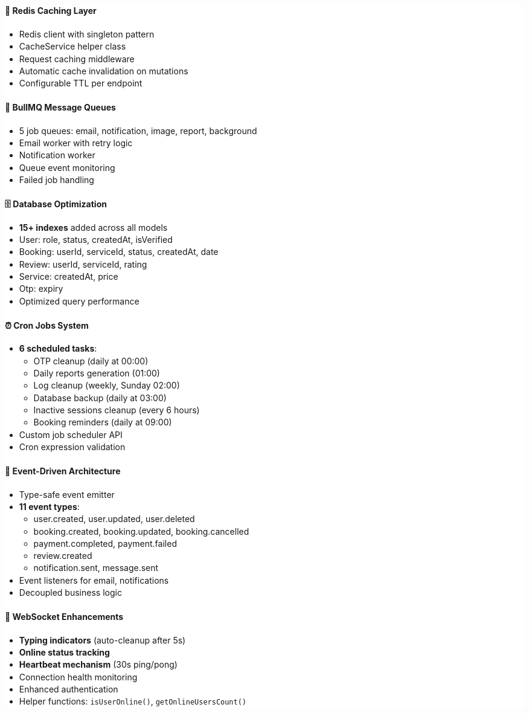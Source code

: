 #### 💾 **Redis Caching Layer**
- Redis client with singleton pattern
- CacheService helper class
- Request caching middleware
- Automatic cache invalidation on mutations
- Configurable TTL per endpoint

#### 🔄 **BullMQ Message Queues**
- 5 job queues: email, notification, image, report, background
- Email worker with retry logic
- Notification worker
- Queue event monitoring
- Failed job handling

#### 🗄️ **Database Optimization**
- **15+ indexes** added across all models
- User: role, status, createdAt, isVerified
- Booking: userId, serviceId, status, createdAt, date
- Review: userId, serviceId, rating
- Service: createdAt, price
- Otp: expiry
- Optimized query performance

#### ⏰ **Cron Jobs System**
- **6 scheduled tasks**:
  - OTP cleanup (daily at 00:00)
  - Daily reports generation (01:00)
  - Log cleanup (weekly, Sunday 02:00)
  - Database backup (daily at 03:00)
  - Inactive sessions cleanup (every 6 hours)
  - Booking reminders (daily at 09:00)
- Custom job scheduler API
- Cron expression validation

#### 📡 **Event-Driven Architecture**
- Type-safe event emitter
- **11 event types**:
  - user.created, user.updated, user.deleted
  - booking.created, booking.updated, booking.cancelled
  - payment.completed, payment.failed
  - review.created
  - notification.sent, message.sent
- Event listeners for email, notifications
- Decoupled business logic

#### 💬 **WebSocket Enhancements**
- **Typing indicators** (auto-cleanup after 5s)
- **Online status tracking**
- **Heartbeat mechanism** (30s ping/pong)
- Connection health monitoring
- Enhanced authentication
- Helper functions: `isUserOnline()`, `getOnlineUsersCount()`
